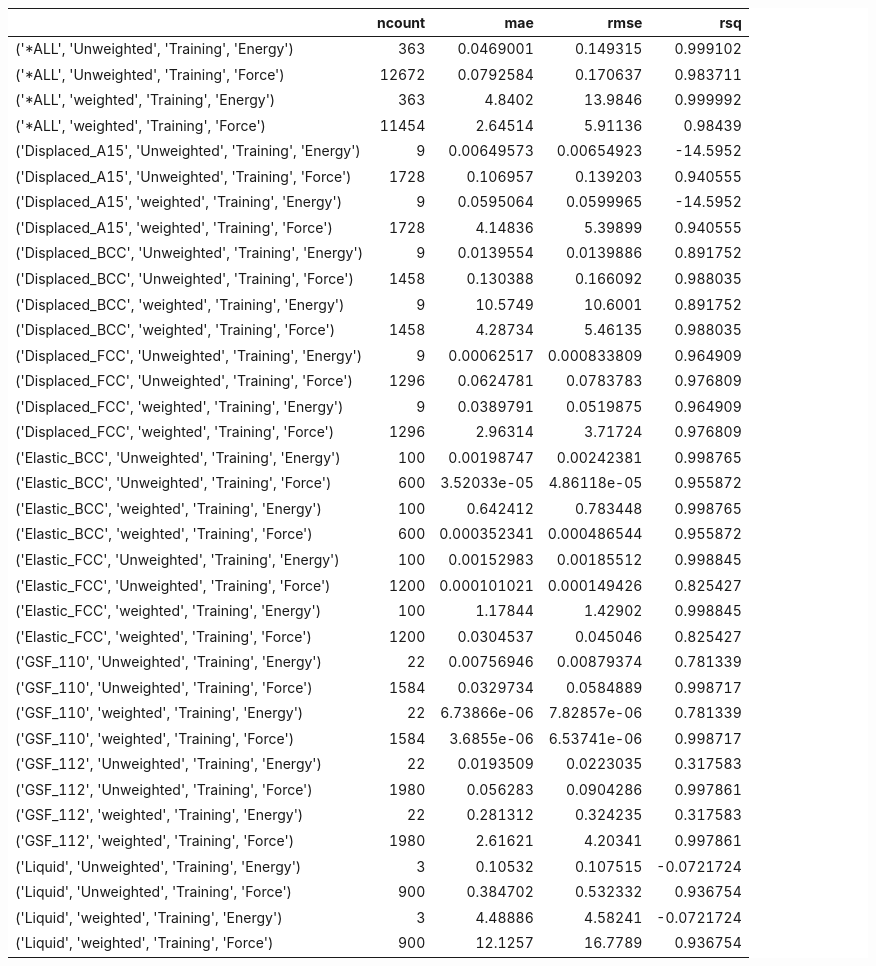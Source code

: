 |                                                       |   ncount |          mae |          rmse |         rsq |
|:------------------------------------------------------|---------:|-------------:|--------------:|------------:|
| ('*ALL', 'Unweighted', 'Training', 'Energy')          |      363 |  0.0469001   |   0.149315    |   0.999102  |
| ('*ALL', 'Unweighted', 'Training', 'Force')           |    12672 |  0.0792584   |   0.170637    |   0.983711  |
| ('*ALL', 'weighted', 'Training', 'Energy')            |      363 |  4.8402      |  13.9846      |   0.999992  |
| ('*ALL', 'weighted', 'Training', 'Force')             |    11454 |  2.64514     |   5.91136     |   0.98439   |
| ('Displaced_A15', 'Unweighted', 'Training', 'Energy') |        9 |  0.00649573  |   0.00654923  | -14.5952    |
| ('Displaced_A15', 'Unweighted', 'Training', 'Force')  |     1728 |  0.106957    |   0.139203    |   0.940555  |
| ('Displaced_A15', 'weighted', 'Training', 'Energy')   |        9 |  0.0595064   |   0.0599965   | -14.5952    |
| ('Displaced_A15', 'weighted', 'Training', 'Force')    |     1728 |  4.14836     |   5.39899     |   0.940555  |
| ('Displaced_BCC', 'Unweighted', 'Training', 'Energy') |        9 |  0.0139554   |   0.0139886   |   0.891752  |
| ('Displaced_BCC', 'Unweighted', 'Training', 'Force')  |     1458 |  0.130388    |   0.166092    |   0.988035  |
| ('Displaced_BCC', 'weighted', 'Training', 'Energy')   |        9 | 10.5749      |  10.6001      |   0.891752  |
| ('Displaced_BCC', 'weighted', 'Training', 'Force')    |     1458 |  4.28734     |   5.46135     |   0.988035  |
| ('Displaced_FCC', 'Unweighted', 'Training', 'Energy') |        9 |  0.00062517  |   0.000833809 |   0.964909  |
| ('Displaced_FCC', 'Unweighted', 'Training', 'Force')  |     1296 |  0.0624781   |   0.0783783   |   0.976809  |
| ('Displaced_FCC', 'weighted', 'Training', 'Energy')   |        9 |  0.0389791   |   0.0519875   |   0.964909  |
| ('Displaced_FCC', 'weighted', 'Training', 'Force')    |     1296 |  2.96314     |   3.71724     |   0.976809  |
| ('Elastic_BCC', 'Unweighted', 'Training', 'Energy')   |      100 |  0.00198747  |   0.00242381  |   0.998765  |
| ('Elastic_BCC', 'Unweighted', 'Training', 'Force')    |      600 |  3.52033e-05 |   4.86118e-05 |   0.955872  |
| ('Elastic_BCC', 'weighted', 'Training', 'Energy')     |      100 |  0.642412    |   0.783448    |   0.998765  |
| ('Elastic_BCC', 'weighted', 'Training', 'Force')      |      600 |  0.000352341 |   0.000486544 |   0.955872  |
| ('Elastic_FCC', 'Unweighted', 'Training', 'Energy')   |      100 |  0.00152983  |   0.00185512  |   0.998845  |
| ('Elastic_FCC', 'Unweighted', 'Training', 'Force')    |     1200 |  0.000101021 |   0.000149426 |   0.825427  |
| ('Elastic_FCC', 'weighted', 'Training', 'Energy')     |      100 |  1.17844     |   1.42902     |   0.998845  |
| ('Elastic_FCC', 'weighted', 'Training', 'Force')      |     1200 |  0.0304537   |   0.045046    |   0.825427  |
| ('GSF_110', 'Unweighted', 'Training', 'Energy')       |       22 |  0.00756946  |   0.00879374  |   0.781339  |
| ('GSF_110', 'Unweighted', 'Training', 'Force')        |     1584 |  0.0329734   |   0.0584889   |   0.998717  |
| ('GSF_110', 'weighted', 'Training', 'Energy')         |       22 |  6.73866e-06 |   7.82857e-06 |   0.781339  |
| ('GSF_110', 'weighted', 'Training', 'Force')          |     1584 |  3.6855e-06  |   6.53741e-06 |   0.998717  |
| ('GSF_112', 'Unweighted', 'Training', 'Energy')       |       22 |  0.0193509   |   0.0223035   |   0.317583  |
| ('GSF_112', 'Unweighted', 'Training', 'Force')        |     1980 |  0.056283    |   0.0904286   |   0.997861  |
| ('GSF_112', 'weighted', 'Training', 'Energy')         |       22 |  0.281312    |   0.324235    |   0.317583  |
| ('GSF_112', 'weighted', 'Training', 'Force')          |     1980 |  2.61621     |   4.20341     |   0.997861  |
| ('Liquid', 'Unweighted', 'Training', 'Energy')        |        3 |  0.10532     |   0.107515    |  -0.0721724 |
| ('Liquid', 'Unweighted', 'Training', 'Force')         |      900 |  0.384702    |   0.532332    |   0.936754  |
| ('Liquid', 'weighted', 'Training', 'Energy')          |        3 |  4.48886     |   4.58241     |  -0.0721724 |
| ('Liquid', 'weighted', 'Training', 'Force')           |      900 | 12.1257      |  16.7789      |   0.936754  |